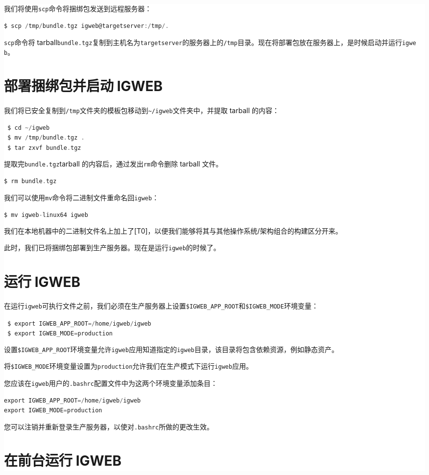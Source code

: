 我们将使用`scp`命令将捆绑包发送到远程服务器：

```go
$ scp /tmp/bundle.tgz igweb@targetserver:/tmp/.
```

`scp`命令将 tarball`bundle.tgz`复制到主机名为`targetserver`的服务器上的`/tmp`目录。现在将部署包放在服务器上，是时候启动并运行`igweb`。

# 部署捆绑包并启动 IGWEB

我们将已安全复制到`/tmp`文件夹的模板包移动到`~/igweb`文件夹中，并提取 tarball 的内容：

```go
 $ cd ~/igweb
 $ mv /tmp/bundle.tgz .
 $ tar zxvf bundle.tgz
```

提取完`bundle.tgz`tarball 的内容后，通过发出`rm`命令删除 tarball 文件。

```go
$ rm bundle.tgz
```

我们可以使用`mv`命令将二进制文件重命名回`igweb`：

```go
$ mv igweb-linux64 igweb
```

我们在本地机器中的二进制文件名上加上了[T0]，以便我们能够将其与其他操作系统/架构组合的构建区分开来。

此时，我们已将捆绑包部署到生产服务器。现在是运行`igweb`的时候了。

# 运行 IGWEB

在运行`igweb`可执行文件之前，我们必须在生产服务器上设置`$IGWEB_APP_ROOT`和`$IGWEB_MODE`环境变量：

```go
 $ export IGWEB_APP_ROOT=/home/igweb/igweb
 $ export IGWEB_MODE=production
```

设置`$IGWEB_APP_ROOT`环境变量允许`igweb`应用知道指定的`igweb`目录，该目录将包含依赖资源，例如静态资产。

将`$IGWEB_MODE`环境变量设置为`production`允许我们在生产模式下运行`igweb`应用。

您应该在`igweb`用户的`.bashrc`配置文件中为这两个环境变量添加条目：

```go
export IGWEB_APP_ROOT=/home/igweb/igweb
export IGWEB_MODE=production
```

您可以注销并重新登录生产服务器，以使对`.bashrc`所做的更改生效。

# 在前台运行 IGWEB
